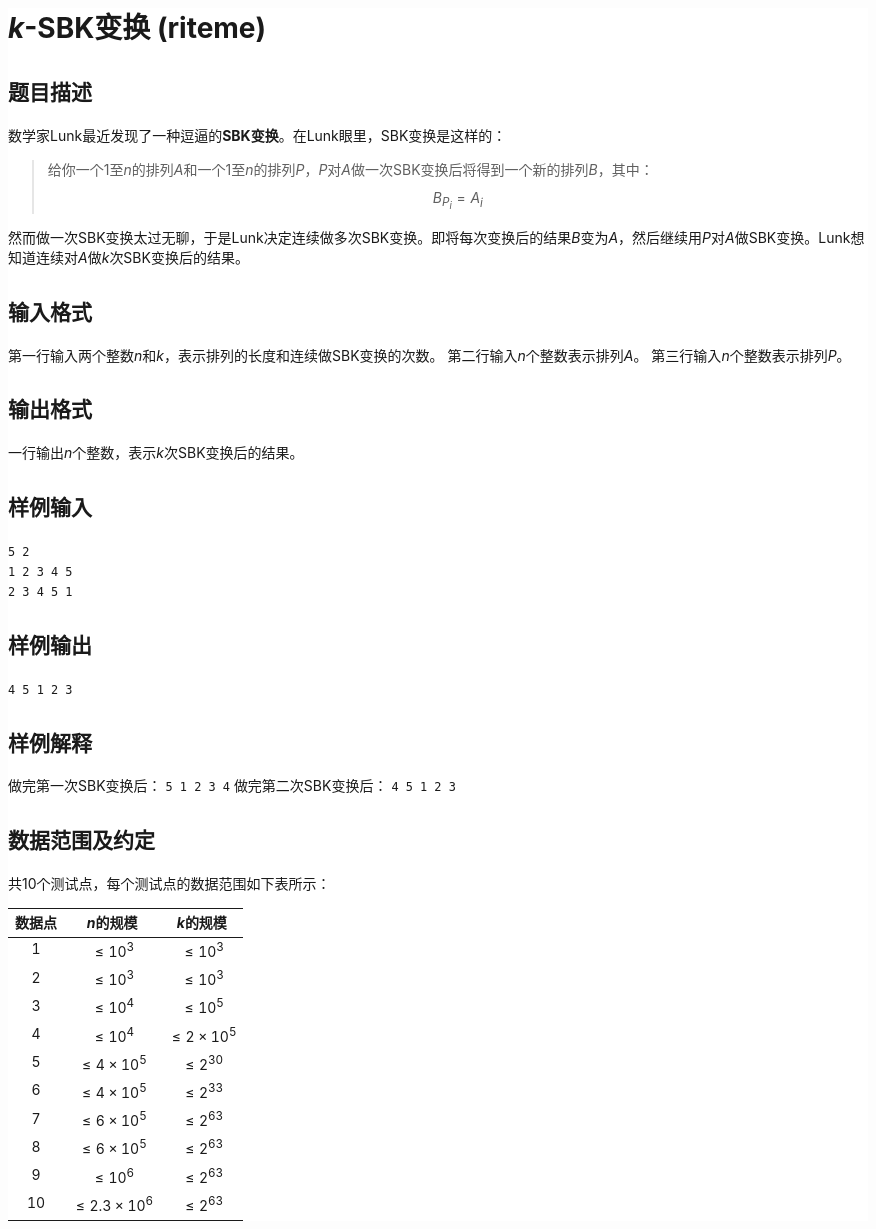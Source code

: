 # $k$-SBK变换 (riteme)
## 题目描述
数学家Lunk最近发现了一种逗逼的**SBK变换**。在Lunk眼里，SBK变换是这样的：

> 给你一个$1$至$n$的排列$A$和一个$1$至$n$的排列$P$，$P$对$A$做一次SBK变换后将得到一个新的排列$B$，其中：
> $$ B_{P_i} = A_i \tag{SBK Transformation}$$

然而做一次SBK变换太过无聊，于是Lunk决定连续做多次SBK变换。即将每次变换后的结果$B$变为$A$，然后继续用$P$对$A$做SBK变换。Lunk想知道连续对$A$做$k$次SBK变换后的结果。

## 输入格式
第一行输入两个整数$n$和$k$，表示排列的长度和连续做SBK变换的次数。
第二行输入$n$个整数表示排列$A$。
第三行输入$n$个整数表示排列$P$。

## 输出格式
一行输出$n$个整数，表示$k$次SBK变换后的结果。

## 样例输入
```
5 2
1 2 3 4 5
2 3 4 5 1
```

## 样例输出
```
4 5 1 2 3
```

## 样例解释
做完第一次SBK变换后： `5 1 2 3 4`
做完第二次SBK变换后： `4 5 1 2 3`

## 数据范围及约定
共$10$个测试点，每个测试点的数据范围如下表所示：

|数据点|$n$的规模|$k$的规模|
|:-:|:-:|:-:|
|1|$\le10^3$          |$\le10^3$|
|2|$\le10^3$          |$\le10^3$|
|3|$\le10^4$          |$\le10^5$|
|4|$\le10^4$          |$\le2\times10^5$|
|5|$\le4\times10^5$   |$\le2^{30}$|
|6|$\le4\times10^5$   |$\le2^{33}$|
|7|$\le6\times10^5$   |$\le2^{63}$|
|8|$\le6\times10^5$   |$\le2^{63}$|
|9|$\le10^6$          |$\le2^{63}$|
|10|$\le2.3\times10^6$|$\le2^{63}$|
